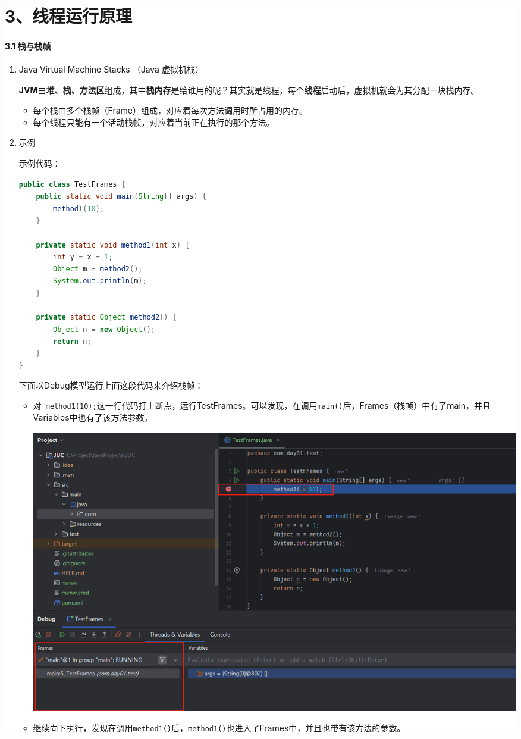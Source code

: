 # 3、线程运行原理

#### 3.1  栈与栈帧

1. Java Virtual Machine Stacks （Java 虚拟机栈）

    **JVM**由**堆、栈、方法区**组成，其中**栈内存**是给谁用的呢？其实就是线程，每个**线程**启动后，虚拟机就会为其分配一块栈内存。

    - 每个栈由多个栈帧（Frame）组成，对应着每次方法调用时所占用的内存。
    - 每个线程只能有一个活动栈帧，对应着当前正在执行的那个方法。
2. 示例

    示例代码：

    ```java
    public class TestFrames {
        public static void main(String[] args) {
            method1(10);
        }

        private static void method1(int x) {
            int y = x + 1;
            Object m = method2();
            System.out.println(m);
        }

        private static Object method2() {
            Object n = new Object();
            return n;
        }
    }
    ```

    下面以Debug模型运行上面这段代码来介绍栈帧：

    - 对` method1(10);`​ 这一行代码打上断点，运行TestFrames。可以发现，在调用`main()`​后，Frames（栈帧）中有了main，并且Variables中也有了该方法参数。

      ![image](assets/image-20250629212850-qu9jkff.png)
    - 继续向下执行，发现在调用`method1()`​后，`method1()`​也进入了Frames中，并且也带有该方法的参数。
